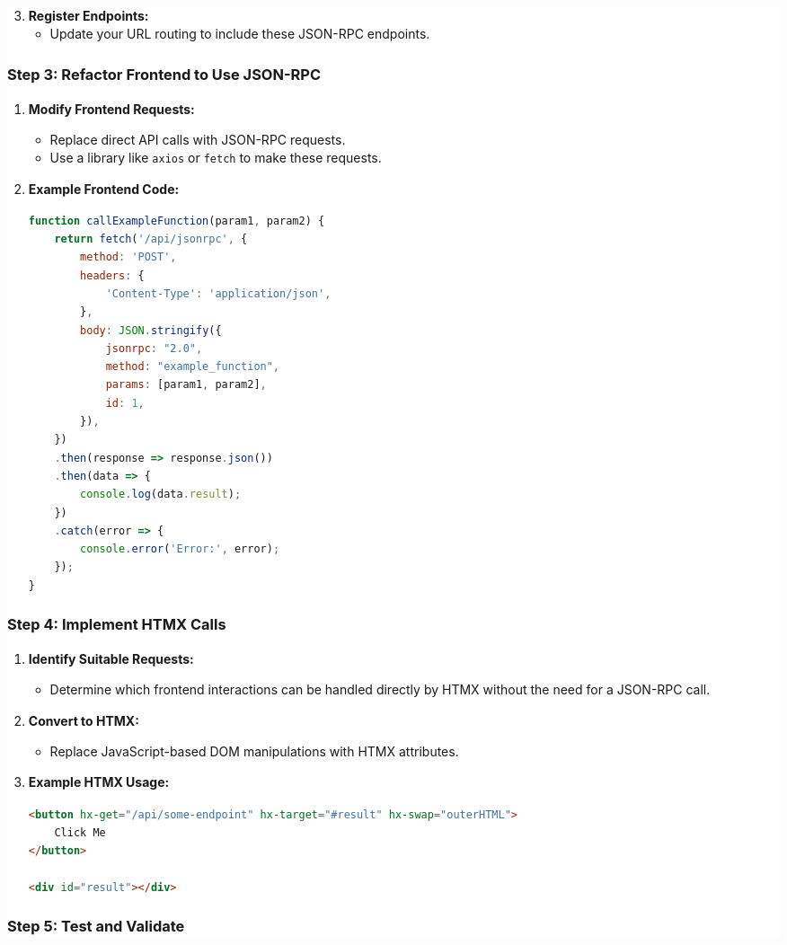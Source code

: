 3. **Register Endpoints:**
   - Update your URL routing to include these JSON-RPC endpoints.

### Step 3: Refactor Frontend to Use JSON-RPC

1. **Modify Frontend Requests:**
   - Replace direct API calls with JSON-RPC requests.
   - Use a library like `axios` or `fetch` to make these requests.

2. **Example Frontend Code:**

   ```javascript
   function callExampleFunction(param1, param2) {
       return fetch('/api/jsonrpc', {
           method: 'POST',
           headers: {
               'Content-Type': 'application/json',
           },
           body: JSON.stringify({
               jsonrpc: "2.0",
               method: "example_function",
               params: [param1, param2],
               id: 1,
           }),
       })
       .then(response => response.json())
       .then(data => {
           console.log(data.result);
       })
       .catch(error => {
           console.error('Error:', error);
       });
   }
   ```

### Step 4: Implement HTMX Calls

1. **Identify Suitable Requests:**
   - Determine which frontend interactions can be handled directly by HTMX without the need for a JSON-RPC call.

2. **Convert to HTMX:**
   - Replace JavaScript-based DOM manipulations with HTMX attributes.

3. **Example HTMX Usage:**

   ```html
   <button hx-get="/api/some-endpoint" hx-target="#result" hx-swap="outerHTML">
       Click Me
   </button>

   <div id="result"></div>
   ```

### Step 5: Test and Validate
